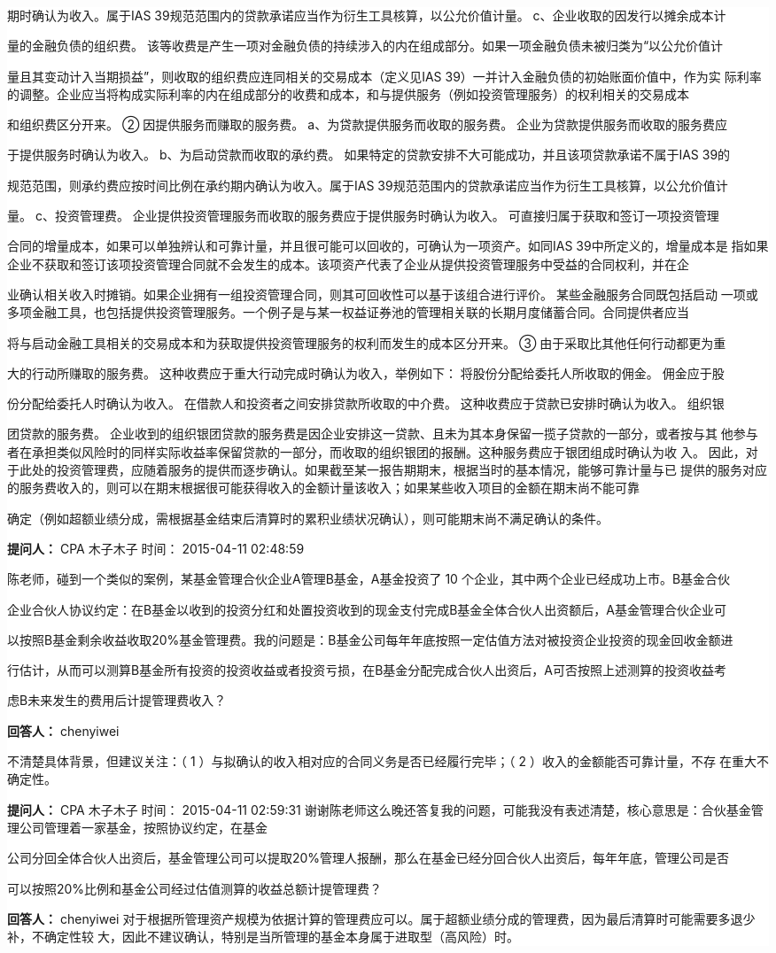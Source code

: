 期时确认为收入。属于IAS 39规范范围内的贷款承诺应当作为衍生工具核算，以公允价值计量。 c、企业收取的因发行以摊余成本计

量的金融负债的组织费。 该等收费是产生一项对金融负债的持续涉入的内在组成部分。如果一项金融负债未被归类为“以公允价值计

量且其变动计入当期损益”，则收取的组织费应连同相关的交易成本（定义见IAS 39）一并计入金融负债的初始账面价值中，作为实
际利率的调整。企业应当将构成实际利率的内在组成部分的收费和成本，和与提供服务（例如投资管理服务）的权利相关的交易成本

和组织费区分开来。 ② 因提供服务而赚取的服务费。 a、为贷款提供服务而收取的服务费。 企业为贷款提供服务而收取的服务费应

于提供服务时确认为收入。 b、为启动贷款而收取的承约费。 如果特定的贷款安排不大可能成功，并且该项贷款承诺不属于IAS 39的

规范范围，则承约费应按时间比例在承约期内确认为收入。属于IAS 39规范范围内的贷款承诺应当作为衍生工具核算，以公允价值计

量。 c、投资管理费。 企业提供投资管理服务而收取的服务费应于提供服务时确认为收入。 可直接归属于获取和签订一项投资管理

合同的增量成本，如果可以单独辨认和可靠计量，并且很可能可以回收的，可确认为一项资产。如同IAS 39中所定义的，增量成本是
指如果企业不获取和签订该项投资管理合同就不会发生的成本。该项资产代表了企业从提供投资管理服务中受益的合同权利，并在企

业确认相关收入时摊销。如果企业拥有一组投资管理合同，则其可回收性可以基于该组合进行评价。 某些金融服务合同既包括启动
一项或多项金融工具，也包括提供投资管理服务。一个例子是与某一权益证券池的管理相关联的长期月度储蓄合同。合同提供者应当

将与启动金融工具相关的交易成本和为获取提供投资管理服务的权利而发生的成本区分开来。 ③ 由于采取比其他任何行动都更为重

大的行动所赚取的服务费。 这种收费应于重大行动完成时确认为收入，举例如下： 将股份分配给委托人所收取的佣金。 佣金应于股

份分配给委托人时确认为收入。 在借款人和投资者之间安排贷款所收取的中介费。 这种收费应于贷款已安排时确认为收入。 组织银

团贷款的服务费。 企业收到的组织银团贷款的服务费是因企业安排这一贷款、且未为其本身保留一揽子贷款的一部分，或者按与其
他参与者在承担类似风险时的同样实际收益率保留贷款的一部分，而收取的组织银团的报酬。这种服务费应于银团组成时确认为收
入。
因此，对于此处的投资管理费，应随着服务的提供而逐步确认。如果截至某一报告期期末，根据当时的基本情况，能够可靠计量与已
提供的服务对应的服务费收入的，则可以在期末根据很可能获得收入的金额计量该收入；如果某些收入项目的金额在期末尚不能可靠

确定（例如超额业绩分成，需根据基金结束后清算时的累积业绩状况确认），则可能期末尚不满足确认的条件。

**提问人：** CPA 木子木子 时间： 2015-04-11 02:48:59

陈老师，碰到一个类似的案例，某基金管理合伙企业A管理B基金，A基金投资了 10 个企业，其中两个企业已经成功上市。B基金合伙

企业合伙人协议约定：在B基金以收到的投资分红和处置投资收到的现金支付完成B基金全体合伙人出资额后，A基金管理合伙企业可

以按照B基金剩余收益收取20%基金管理费。我的问题是：B基金公司每年年底按照一定估值方法对被投资企业投资的现金回收金额进

行估计，从而可以测算B基金所有投资的投资收益或者投资亏损，在B基金分配完成合伙人出资后，A可否按照上述测算的投资收益考

虑B未来发生的费用后计提管理费收入？

**回答人：** chenyiwei

不清楚具体背景，但建议关注：（ 1 ）与拟确认的收入相对应的合同义务是否已经履行完毕；（ 2 ）收入的金额能否可靠计量，不存
在重大不确定性。

**提问人：** CPA 木子木子 时间： 2015-04-11 02:59:31
谢谢陈老师这么晚还答复我的问题，可能我没有表述清楚，核心意思是：合伙基金管理公司管理着一家基金，按照协议约定，在基金

公司分回全体合伙人出资后，基金管理公司可以提取20%管理人报酬，那么在基金已经分回合伙人出资后，每年年底，管理公司是否

可以按照20%比例和基金公司经过估值测算的收益总额计提管理费？

**回答人：** chenyiwei
对于根据所管理资产规模为依据计算的管理费应可以。属于超额业绩分成的管理费，因为最后清算时可能需要多退少补，不确定性较
大，因此不建议确认，特别是当所管理的基金本身属于进取型（高风险）时。
